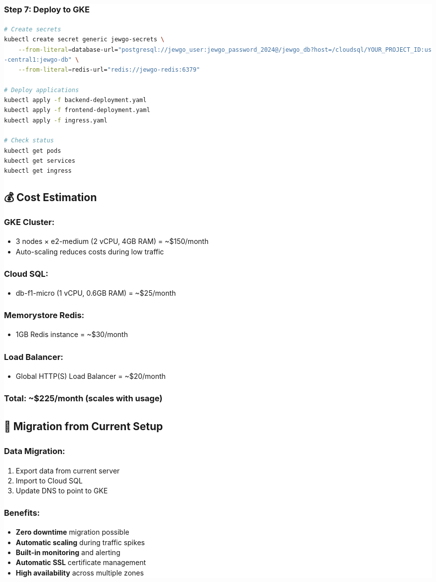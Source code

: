 ### **Step 7: Deploy to GKE**
```bash
# Create secrets
kubectl create secret generic jewgo-secrets \
    --from-literal=database-url="postgresql://jewgo_user:jewgo_password_2024@/jewgo_db?host=/cloudsql/YOUR_PROJECT_ID:us-central1:jewgo-db" \
    --from-literal=redis-url="redis://jewgo-redis:6379"

# Deploy applications
kubectl apply -f backend-deployment.yaml
kubectl apply -f frontend-deployment.yaml
kubectl apply -f ingress.yaml

# Check status
kubectl get pods
kubectl get services
kubectl get ingress
```

## 💰 **Cost Estimation**

### **GKE Cluster:**
- 3 nodes × e2-medium (2 vCPU, 4GB RAM) = ~$150/month
- Auto-scaling reduces costs during low traffic

### **Cloud SQL:**
- db-f1-micro (1 vCPU, 0.6GB RAM) = ~$25/month

### **Memorystore Redis:**
- 1GB Redis instance = ~$30/month

### **Load Balancer:**
- Global HTTP(S) Load Balancer = ~$20/month

### **Total: ~$225/month** (scales with usage)

## 🚀 **Migration from Current Setup**

### **Data Migration:**
1. Export data from current server
2. Import to Cloud SQL
3. Update DNS to point to GKE

### **Benefits:**
- **Zero downtime** migration possible
- **Automatic scaling** during traffic spikes
- **Built-in monitoring** and alerting
- **Automatic SSL** certificate management
- **High availability** across multiple zones
